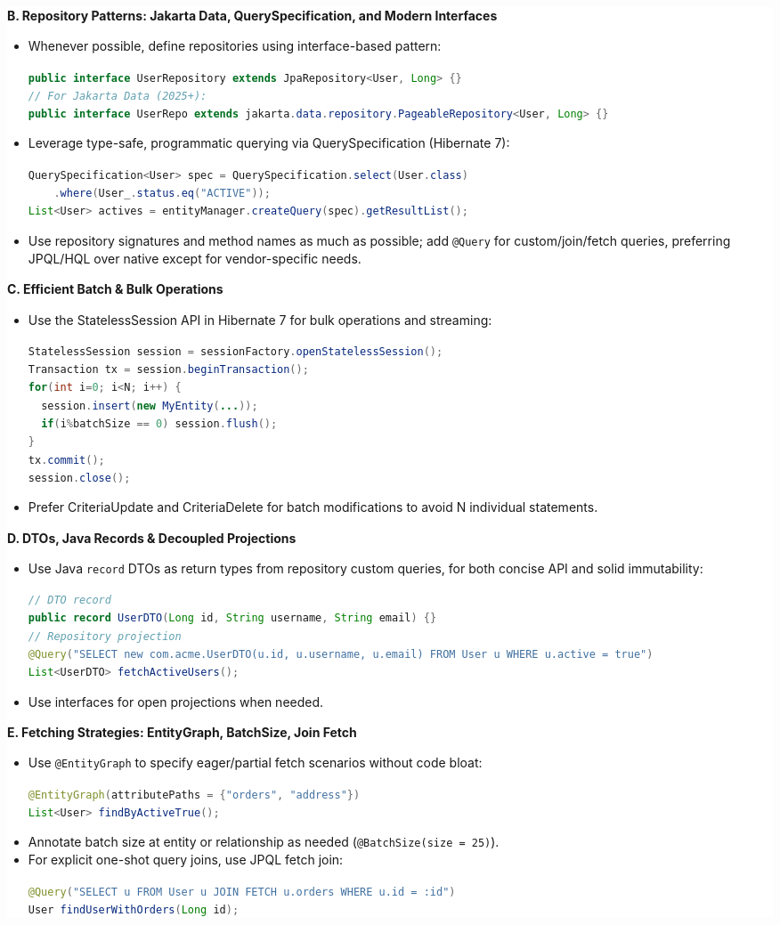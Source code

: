 **B. Repository Patterns: Jakarta Data, QuerySpecification, and Modern Interfaces**

- Whenever possible, define repositories using interface-based pattern:
  ```java
  public interface UserRepository extends JpaRepository<User, Long> {}
  // For Jakarta Data (2025+):
  public interface UserRepo extends jakarta.data.repository.PageableRepository<User, Long> {}
  ```
- Leverage type-safe, programmatic querying via QuerySpecification (Hibernate 7):
  ```java
  QuerySpecification<User> spec = QuerySpecification.select(User.class)
      .where(User_.status.eq("ACTIVE"));
  List<User> actives = entityManager.createQuery(spec).getResultList();
  ```
- Use repository signatures and method names as much as possible; add `@Query` for custom/join/fetch queries, preferring
  JPQL/HQL over native except for vendor-specific needs.

**C. Efficient Batch & Bulk Operations**

- Use the StatelessSession API in Hibernate 7 for bulk operations and streaming:
  ```java
  StatelessSession session = sessionFactory.openStatelessSession();
  Transaction tx = session.beginTransaction();
  for(int i=0; i<N; i++) {
    session.insert(new MyEntity(...));
    if(i%batchSize == 0) session.flush();
  }
  tx.commit();
  session.close();
  ```
- Prefer CriteriaUpdate and CriteriaDelete for batch modifications to avoid N individual statements.

**D. DTOs, Java Records & Decoupled Projections**

- Use Java `record` DTOs as return types from repository custom queries, for both concise API and solid immutability:
  ```java
  // DTO record
  public record UserDTO(Long id, String username, String email) {}
  // Repository projection
  @Query("SELECT new com.acme.UserDTO(u.id, u.username, u.email) FROM User u WHERE u.active = true")
  List<UserDTO> fetchActiveUsers();
  ```
- Use interfaces for open projections when needed.

**E. Fetching Strategies: EntityGraph, BatchSize, Join Fetch**

- Use `@EntityGraph` to specify eager/partial fetch scenarios without code bloat:
  ```java
  @EntityGraph(attributePaths = {"orders", "address"})
  List<User> findByActiveTrue();
  ```
- Annotate batch size at entity or relationship as needed (`@BatchSize(size = 25)`).
- For explicit one-shot query joins, use JPQL fetch join:
  ```java
  @Query("SELECT u FROM User u JOIN FETCH u.orders WHERE u.id = :id")
  User findUserWithOrders(Long id);
  ```

